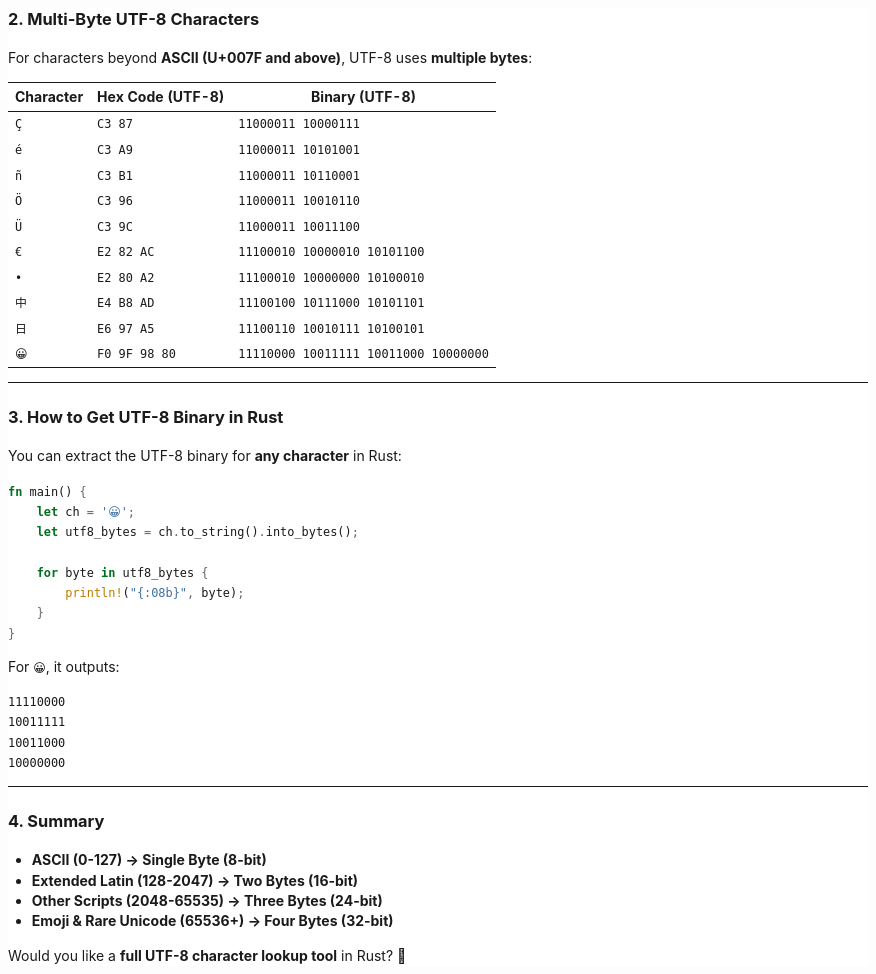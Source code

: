 
### **2. Multi-Byte UTF-8 Characters**
For characters beyond **ASCII (U+007F and above)**, UTF-8 uses **multiple bytes**:

| **Character** | **Hex Code (UTF-8)** | **Binary (UTF-8)** |
|--------------|----------------|--------------------|
| `Ç` | `C3 87` | `11000011 10000111` |
| `é` | `C3 A9` | `11000011 10101001` |
| `ñ` | `C3 B1` | `11000011 10110001` |
| `Ö` | `C3 96` | `11000011 10010110` |
| `Ü` | `C3 9C` | `11000011 10011100` |
| `€` | `E2 82 AC` | `11100010 10000010 10101100` |
| `•` | `E2 80 A2` | `11100010 10000000 10100010` |
| `中` | `E4 B8 AD` | `11100100 10111000 10101101` |
| `日` | `E6 97 A5` | `11100110 10010111 10100101` |
| `😀` | `F0 9F 98 80` | `11110000 10011111 10011000 10000000` |

---

### **3. How to Get UTF-8 Binary in Rust**
You can extract the UTF-8 binary for **any character** in Rust:

```rust
fn main() {
    let ch = '😀';
    let utf8_bytes = ch.to_string().into_bytes();
    
    for byte in utf8_bytes {
        println!("{:08b}", byte);
    }
}
```
For `😀`, it outputs:
```
11110000
10011111
10011000
10000000
```

---

### **4. Summary**
- **ASCII (0-127) → Single Byte (8-bit)**
- **Extended Latin (128-2047) → Two Bytes (16-bit)**
- **Other Scripts (2048-65535) → Three Bytes (24-bit)**
- **Emoji & Rare Unicode (65536+) → Four Bytes (32-bit)**

Would you like a **full UTF-8 character lookup tool** in Rust? 🚀
